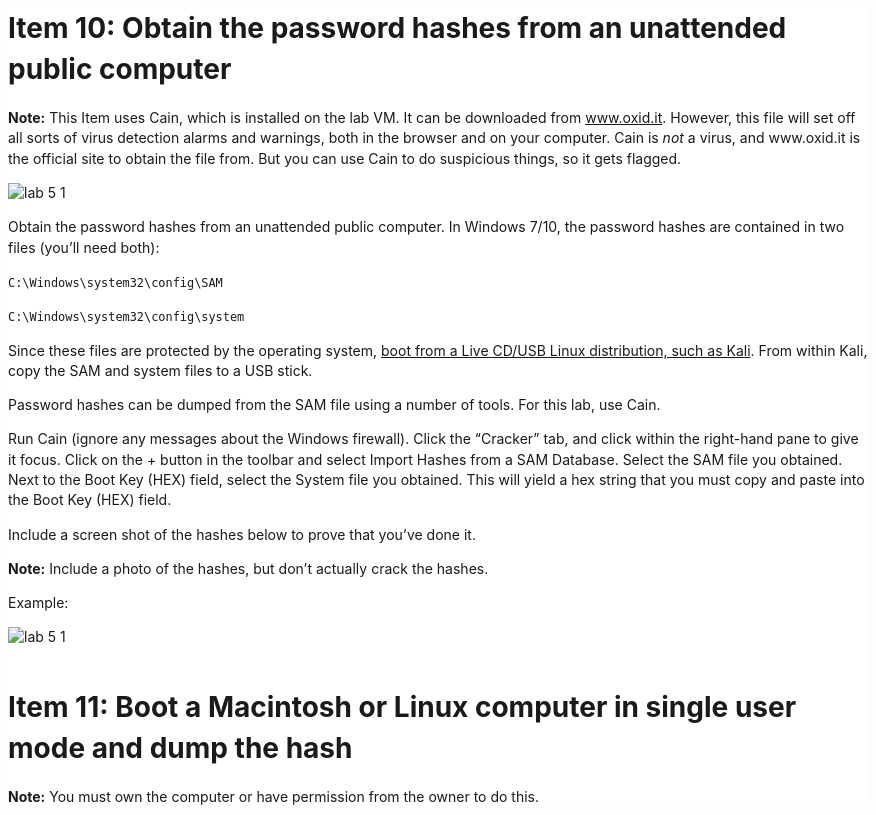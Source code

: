 
# Item 10: Obtain the password hashes from an unattended public computer

<div class='alert alert-warning'>

<p><strong>Note:</strong> This Item uses Cain, which is installed on the lab VM. It can be downloaded from <a href='http://www.oxid.it/downloads/ca_setup.exe'>www.oxid.it</a>. However, this file will set off all sorts of virus detection alarms and warnings, both in the browser and on your computer. Cain is <em>not</em> a virus, 
and www.oxid.it is the official site to obtain the file from. But you can use Cain to do suspicious things, so it gets flagged.</p>

</div>

<div markdown='1' style='width:30%'>
<img src="{{ "/assets/images/lab_5_1.jpg" | relative_url }}" width='100%' alt="lab 5 1">
</div>

Obtain the password hashes from an unattended public computer. In Windows 7/10, the password hashes are contained in two files (you’ll need both):

`C:\Windows\system32\config\SAM`

`C:\Windows\system32\config\system`

Since these files are protected by the operating system, [boot from a Live CD/USB Linux distribution, such as Kali](https://docs.kali.org/downloading/kali-linux-live-usb-install). From within Kali, copy the SAM and system files to a USB stick.

Password hashes can be dumped from the SAM file using a number of tools. For this lab, use Cain.
 
Run Cain (ignore any messages about the Windows firewall). Click the “Cracker” tab, and click within the right-hand pane to give it focus. Click on the + button in the toolbar and select Import Hashes from a SAM Database. Select the SAM file you obtained. Next to the Boot Key (HEX) field, select the System file you obtained. This will yield a hex string that you must copy and paste into the Boot Key (HEX) field. 

Include a screen shot of the hashes below to prove that you’ve done it. 

**Note:** Include a photo of the hashes, <span class='label label-danger'>but don’t actually crack the hashes</span>.

Example:

<div markdown='1' style='width:30%'>
<img src="{{ "/assets/images/lab_5_2.jpg" | relative_url }}" width='100%' alt="lab 5 1">
</div>


# Item 11: Boot a Macintosh or Linux computer in single user mode and dump the hash

**Note:** You must own the computer or have permission from the owner to do this. 
